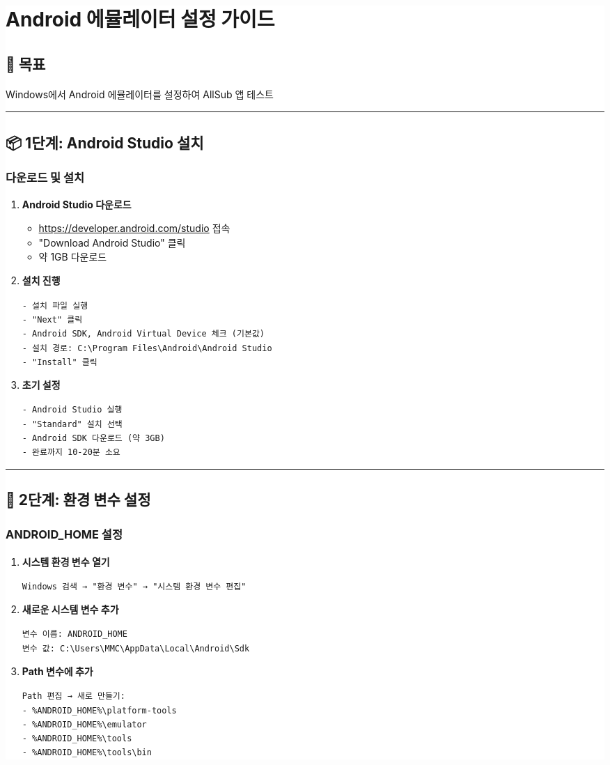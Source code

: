 # Android 에뮬레이터 설정 가이드

## 🎯 목표
Windows에서 Android 에뮬레이터를 설정하여 AllSub 앱 테스트

---

## 📦 1단계: Android Studio 설치

### 다운로드 및 설치

1. **Android Studio 다운로드**
   - https://developer.android.com/studio 접속
   - "Download Android Studio" 클릭
   - 약 1GB 다운로드

2. **설치 진행**
   ```
   - 설치 파일 실행
   - "Next" 클릭
   - Android SDK, Android Virtual Device 체크 (기본값)
   - 설치 경로: C:\Program Files\Android\Android Studio
   - "Install" 클릭
   ```

3. **초기 설정**
   ```
   - Android Studio 실행
   - "Standard" 설치 선택
   - Android SDK 다운로드 (약 3GB)
   - 완료까지 10-20분 소요
   ```

---

## 🔧 2단계: 환경 변수 설정

### ANDROID_HOME 설정

1. **시스템 환경 변수 열기**
   ```
   Windows 검색 → "환경 변수" → "시스템 환경 변수 편집"
   ```

2. **새로운 시스템 변수 추가**
   ```
   변수 이름: ANDROID_HOME
   변수 값: C:\Users\MMC\AppData\Local\Android\Sdk
   ```

3. **Path 변수에 추가**
   ```
   Path 편집 → 새로 만들기:
   - %ANDROID_HOME%\platform-tools
   - %ANDROID_HOME%\emulator
   - %ANDROID_HOME%\tools
   - %ANDROID_HOME%\tools\bin
   ```
